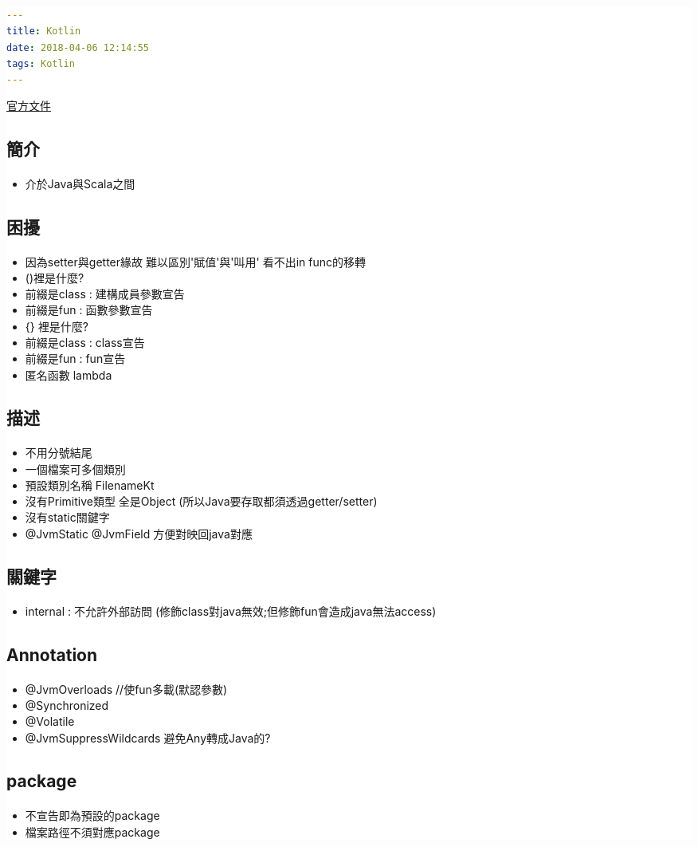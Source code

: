 ```yaml
---
title: Kotlin
date: 2018-04-06 12:14:55
tags: Kotlin
---
```


[官方文件](https://www.kotlincn.net/docs/reference/basic-syntax.html)

## 簡介

- 介於Java與Scala之間

## 困擾

- 因為setter與getter緣故 難以區別'賦值'與'叫用' 看不出in func的移轉
- ()裡是什麼?
 - 前綴是class : 建構成員參數宣告
 - 前綴是fun : 函數參數宣告
- {} 裡是什麼?
 - 前綴是class : class宣告
 - 前綴是fun : fun宣告
 - 匿名函數 lambda


## 描述

- 不用分號結尾
- 一個檔案可多個類別
- 預設類別名稱 FilenameKt
- 沒有Primitive類型 全是Object (所以Java要存取都須透過getter/setter)
- 沒有static關鍵字
- @JvmStatic @JvmField 方便對映回java對應

## 關鍵字

- internal : 不允許外部訪問 (修飾class對java無效;但修飾fun會造成java無法access)

## Annotation

- @JvmOverloads //使fun多載(默認參數)
- @Synchronized
- @Volatile
- @JvmSuppressWildcards 避免Any轉成Java的?

## package

- 不宣告即為預設的package
- 檔案路徑不須對應package
